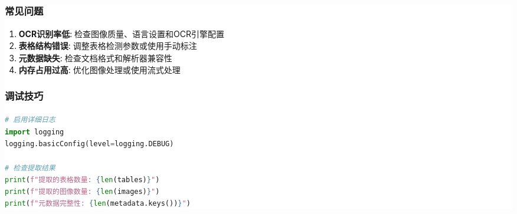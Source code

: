 ### 常见问题

1. **OCR识别率低**: 检查图像质量、语言设置和OCR引擎配置
2. **表格结构错误**: 调整表格检测参数或使用手动标注
3. **元数据缺失**: 检查文档格式和解析器兼容性
4. **内存占用过高**: 优化图像处理或使用流式处理

### 调试技巧

```python
# 启用详细日志
import logging
logging.basicConfig(level=logging.DEBUG)

# 检查提取结果
print(f"提取的表格数量: {len(tables)}")
print(f"提取的图像数量: {len(images)}")
print(f"元数据完整性: {len(metadata.keys())}")
```
